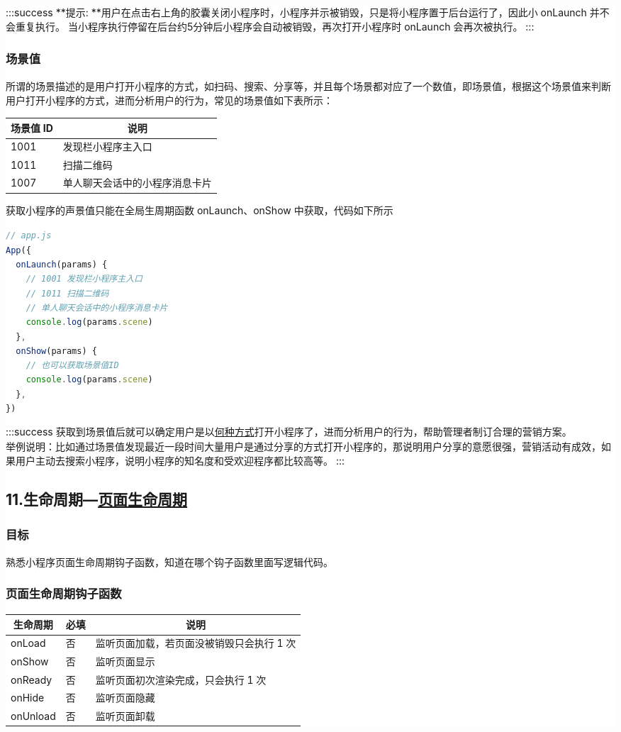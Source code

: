 :::success
**提示:  **用户在点击右上角的胶囊关闭小程序时，小程序并示被销毁，只是将小程序置于后台运行了，因此小 onLaunch 并不会重复执行。 当小程序执行停留在后台约5分钟后小程序会自动被销毁，再次打开小程序时 onLaunch 会再次被执行。
:::
### 场景值
所谓的场景描述的是用户打开小程序的方式，如扫码、搜索、分享等，并且每个场景都对应了一个数值，即场景值，根据这个场景值来判断用户打开小程序的方式，进而分析用户的行为，常见的场景值如下表所示：

| **场景值 ID** | **说明** |
| --- | --- |
| 1001 | 发现栏小程序主入口 |
| 1011 | 扫描二维码 |
| 1007 | 单人聊天会话中的小程序消息卡片 |

获取小程序的声景值只能在全局生周期函数 onLaunch、onShow 中获取，代码如下所示
```javascript
// app.js
App({
  onLaunch(params) {
    // 1001 发现栏小程序主入口
    // 1011 扫描二维码
    // 单人聊天会话中的小程序消息卡片
    console.log(params.scene)
  },
  onShow(params) {
    // 也可以获取场景值ID
    console.log(params.scene)
  },
})
```
:::success
获取到场景值后就可以确定用户是以[何种方式](https://developers.weixin.qq.com/miniprogram/dev/reference/scene-list.html)打开小程序了，进而分析用户的行为，帮助管理者制订合理的营销方案。<br />举例说明：比如通过场景值发现最近一段时间大量用户是通过分享的方式打开小程序的，那说明用户分享的意愿很强，营销活动有成效，如果用户主动去搜索小程序，说明小程序的知名度和受欢迎程序都比较高等。
:::
## 11.生命周期—[页面生命周期](https://developers.weixin.qq.com/miniprogram/dev/reference/api/Page.html)
### 目标
熟悉小程序页面生命周期钩子函数，知道在哪个钩子函数里面写逻辑代码。
### 页面生命周期钩子函数
| **生命周期** | **必填** | **说明** |
| --- | --- | --- |
| onLoad | 否 | 监听页面加载，若页面没被销毁只会执行 1 次 |
| onShow | 否 | 监听页面显示 |
| onReady | 否 | 监听页面初次渲染完成，只会执行 1 次 |
| onHide | 否 | 监听页面隐藏 |
| onUnload | 否 | 监听页面卸载 |
